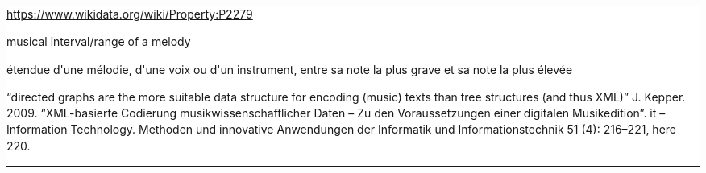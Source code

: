 

https://www.wikidata.org/wiki/Property:P2279

musical interval/range of a melody

étendue d'une mélodie, d'une voix ou d'un instrument, entre sa note la plus grave et sa note la plus élevée








“directed graphs are the more suitable data structure for encoding (music) texts than tree structures (and thus XML)” J. Kepper. 2009. “XML-basierte Codierung musikwissenschaftlicher Daten – Zu den Voraussetzungen einer digitalen Musikedition”. it – Information Technology. Methoden und innovative Anwendungen der Informatik und Informationstechnik 51 (4): 216–221, here 220.




---



[^1]: Einen umfassenden Überblick bietet:

[^2]: Sinnvoll wäre es etwa für maschinelle Auswertungen, die Festlegung des Stimmtons ebenfalls als Tripel mit unterschiedlichen Datentypen zu modellieren und mit etablierten Vokabularen – v.a. aus dem Bereich der Physik/Akustik – zu verknüpfen. 

[^3]: Wobei dies freilich zunächst ebenfalls ein theoretisches "Klingen" ist.

[^4]: Eine sehr verständliche Einführung zur Transposition in Hornstimmen findet sich in: [@TN_libero_mab21137748, S. 67–72.]

[^5]: S. hierzu insb. [@wogram_beitrag_nodate]

[^6]: Vgl.: [@TN_libero_mab21137748, S. 69.]

[^8]: [@noauthor_f_nodate]

[^9]: 

[^10]: [noauthor_rdf_nodate-11], [@TN_libero_mab21631588, S. 55–56.]

[^11]: [@TN_libero_mab21631588, S. 51–52.]

[^12]: [@noauthor_rdf_nodate-12], [@allemang_semantic_2011, S. 42–44.]

[^13]: [@TN_libero_mab21631588, S. 80.]

[^14]: [@noauthor_rdf_nodate-13]

[^15]: [@noauthor_rdf_nodate-14]

[^16]: [@noauthor_rdf_nodate-15]

[^17]: [@noauthor_rdf_nodate-16]

[^18s]: Dabei ist die Domain der Properties auf die Klasse `rdfs:statement` festgelegt, die Range auf `ma:Stimmhoehe`.

[^18]: [@noauthor_doremus_nodate-6]

[^19]: [@noauthor_ambitus_nodate]

[^20]: Beschreibung: "range of musical scale degrees attributed to a given mode", vgl.: [@noauthor_ambitus_nodate-1]

[^21]: Vgl. etwa: [@szeredi_lukácsy_benkő_nagy_2014, S. 175–183.]
[^22]: 

[^22i]: [@noauthor_katalog_nodate]
[^23]: [@noauthor_rdf_nodate-17]
[^24]: [@noauthor_hypertext_nodate]
[^25]: [@noauthor_label_nodate-1]
[^26]: [@noauthor_sparqlcrmsuppevocsforinstruments_nodate]